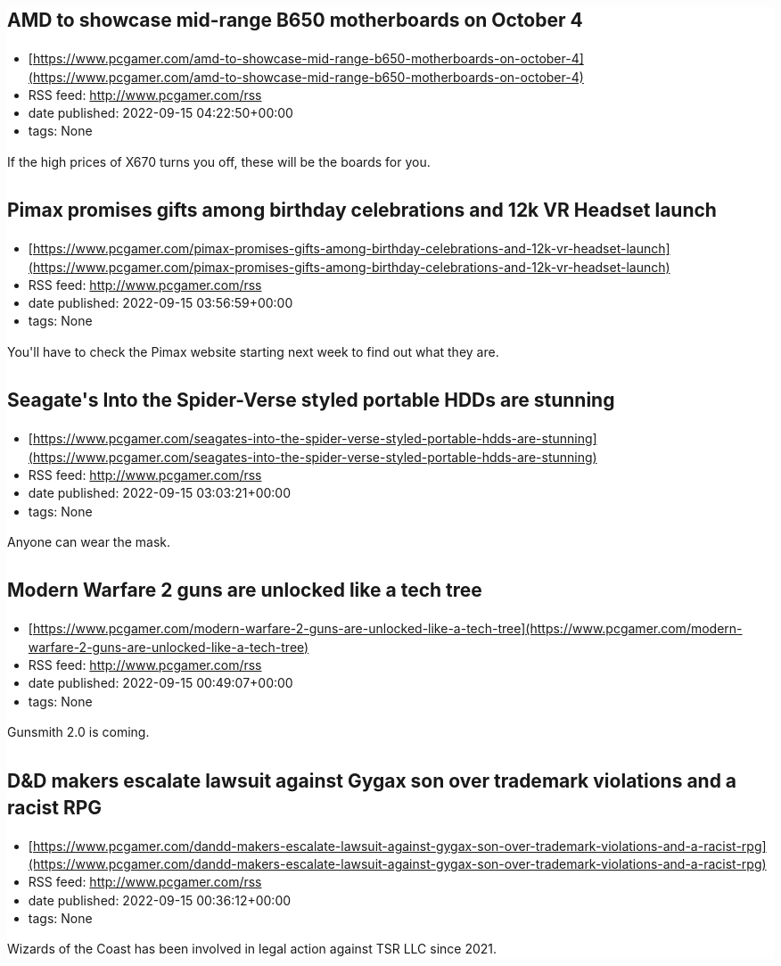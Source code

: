 ## AMD to showcase mid-range B650 motherboards on October 4
 - [https://www.pcgamer.com/amd-to-showcase-mid-range-b650-motherboards-on-october-4](https://www.pcgamer.com/amd-to-showcase-mid-range-b650-motherboards-on-october-4)
 - RSS feed: http://www.pcgamer.com/rss
 - date published: 2022-09-15 04:22:50+00:00
 - tags: None

If the high prices of X670 turns you off, these will be the boards for you.

## Pimax promises gifts among birthday celebrations and 12k VR Headset launch
 - [https://www.pcgamer.com/pimax-promises-gifts-among-birthday-celebrations-and-12k-vr-headset-launch](https://www.pcgamer.com/pimax-promises-gifts-among-birthday-celebrations-and-12k-vr-headset-launch)
 - RSS feed: http://www.pcgamer.com/rss
 - date published: 2022-09-15 03:56:59+00:00
 - tags: None

You'll have to check the Pimax website starting next week to find out what they are.

## Seagate's Into the Spider-Verse styled portable HDDs are stunning
 - [https://www.pcgamer.com/seagates-into-the-spider-verse-styled-portable-hdds-are-stunning](https://www.pcgamer.com/seagates-into-the-spider-verse-styled-portable-hdds-are-stunning)
 - RSS feed: http://www.pcgamer.com/rss
 - date published: 2022-09-15 03:03:21+00:00
 - tags: None

Anyone can wear the mask.

## Modern Warfare 2 guns are unlocked like a tech tree
 - [https://www.pcgamer.com/modern-warfare-2-guns-are-unlocked-like-a-tech-tree](https://www.pcgamer.com/modern-warfare-2-guns-are-unlocked-like-a-tech-tree)
 - RSS feed: http://www.pcgamer.com/rss
 - date published: 2022-09-15 00:49:07+00:00
 - tags: None

Gunsmith 2.0 is coming.

## D&D makers escalate lawsuit against Gygax son over trademark violations and a racist RPG
 - [https://www.pcgamer.com/dandd-makers-escalate-lawsuit-against-gygax-son-over-trademark-violations-and-a-racist-rpg](https://www.pcgamer.com/dandd-makers-escalate-lawsuit-against-gygax-son-over-trademark-violations-and-a-racist-rpg)
 - RSS feed: http://www.pcgamer.com/rss
 - date published: 2022-09-15 00:36:12+00:00
 - tags: None

Wizards of the Coast has been involved in legal action against TSR LLC since 2021.
